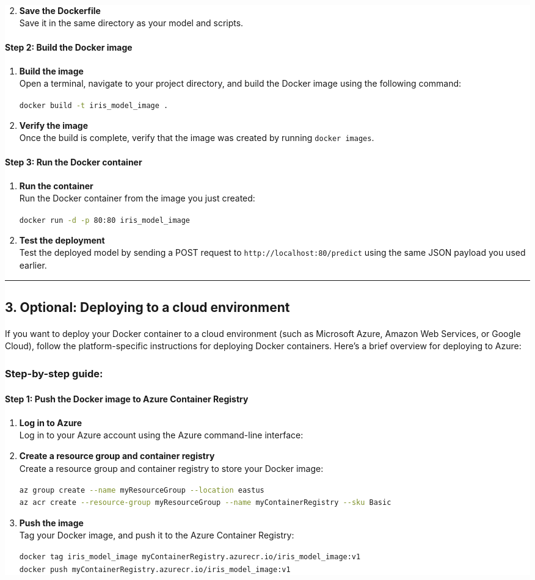 2. **Save the Dockerfile**  
    Save it in the same directory as your model and scripts.

#### Step 2: Build the Docker image
1. **Build the image**  
    Open a terminal, navigate to your project directory, and build the Docker image using the following command:
    ```bash
    docker build -t iris_model_image .
    ```

2. **Verify the image**  
    Once the build is complete, verify that the image was created by running `docker images`.

#### Step 3: Run the Docker container
1. **Run the container**  
    Run the Docker container from the image you just created:
    ```bash
    docker run -d -p 80:80 iris_model_image
    ```

2. **Test the deployment**  
    Test the deployed model by sending a POST request to `http://localhost:80/predict` using the same JSON payload you used earlier.

---

## 3. Optional: Deploying to a cloud environment 

If you want to deploy your Docker container to a cloud environment (such as Microsoft Azure, Amazon Web Services, or Google Cloud), follow the platform-specific instructions for deploying Docker containers. Here’s a brief overview for deploying to Azure:

### Step-by-step guide:

#### Step 1: Push the Docker image to Azure Container Registry
1. **Log in to Azure**  
    Log in to your Azure account using the Azure command-line interface: 

2. **Create a resource group and container registry**  
    Create a resource group and container registry to store your Docker image:
    ```bash
    az group create --name myResourceGroup --location eastus
    az acr create --resource-group myResourceGroup --name myContainerRegistry --sku Basic
    ```

3. **Push the image**  
    Tag your Docker image, and push it to the Azure Container Registry:
    ```bash
    docker tag iris_model_image myContainerRegistry.azurecr.io/iris_model_image:v1
    docker push myContainerRegistry.azurecr.io/iris_model_image:v1
    ```
